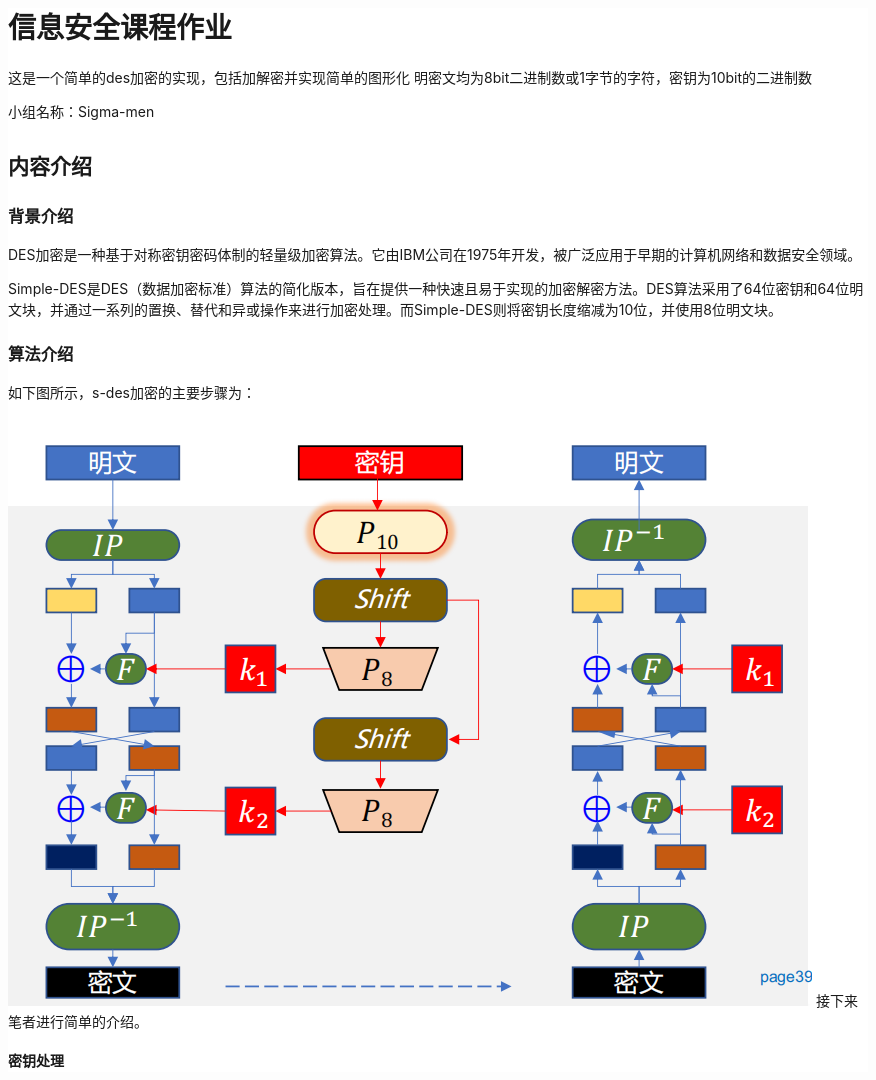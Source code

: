 # 信息安全课程作业
这是一个简单的des加密的实现，包括加解密并实现简单的图形化
明密文均为8bit二进制数或1字节的字符，密钥为10bit的二进制数

小组名称：Sigma-men


## 内容介绍
### 背景介绍
DES加密是一种基于对称密钥密码体制的轻量级加密算法。它由IBM公司在1975年开发，被广泛应用于早期的计算机网络和数据安全领域。

Simple-DES是DES（数据加密标准）算法的简化版本，旨在提供一种快速且易于实现的加密解密方法。DES算法采用了64位密钥和64位明文块，并通过一系列的置换、替代和异或操作来进行加密处理。而Simple-DES则将密钥长度缩减为10位，并使用8位明文块。

### 算法介绍
如下图所示，s-des加密的主要步骤为：

![Alt text](pictures/pc02.png)
接下来笔者进行简单的介绍。
#### 密钥处理
   